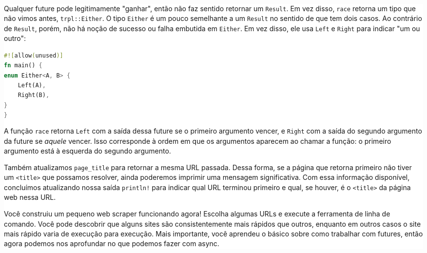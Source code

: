 Qualquer future pode legitimamente "ganhar", então não faz sentido retornar um `Result`. Em vez disso, `race` retorna um tipo que não vimos antes, `trpl::Either`. O tipo `Either` é um pouco semelhante a um `Result` no sentido de que tem dois casos. Ao contrário de `Result`, porém, não há noção de sucesso ou falha embutida em `Either`. Em vez disso, ele usa `Left` e `Right` para indicar "um ou outro":

```rust
#![allow(unused)]
fn main() {
enum Either<A, B> {
    Left(A),
    Right(B),
}
}
```

A função `race` retorna `Left` com a saída dessa future se o primeiro argumento vencer, e `Right` com a saída do segundo argumento da future se _aquele_ vencer. Isso corresponde à ordem em que os argumentos aparecem ao chamar a função: o primeiro argumento está à esquerda do segundo argumento.

Também atualizamos `page_title` para retornar a mesma URL passada. Dessa forma, se a página que retorna primeiro não tiver um `<title>` que possamos resolver, ainda poderemos imprimir uma mensagem significativa. Com essa informação disponível, concluímos atualizando nossa saída `println!` para indicar qual URL terminou primeiro e qual, se houver, é o `<title>` da página web nessa URL.

Você construiu um pequeno web scraper funcionando agora! Escolha algumas URLs e execute a ferramenta de linha de comando. Você pode descobrir que alguns sites são consistentemente mais rápidos que outros, enquanto em outros casos o site mais rápido varia de execução para execução. Mais importante, você aprendeu o básico sobre como trabalhar com futures, então agora podemos nos aprofundar no que podemos fazer com async.